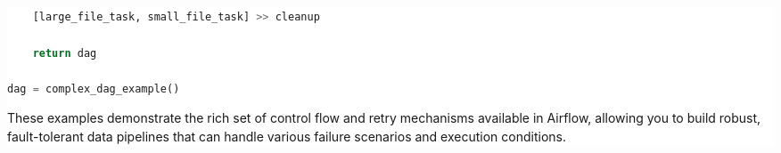 ```python
    [large_file_task, small_file_task] >> cleanup
    
    return dag

dag = complex_dag_example()
```

These examples demonstrate the rich set of control flow and retry mechanisms available in Airflow, allowing you to build robust, fault-tolerant data pipelines that can handle various failure scenarios and execution conditions.
